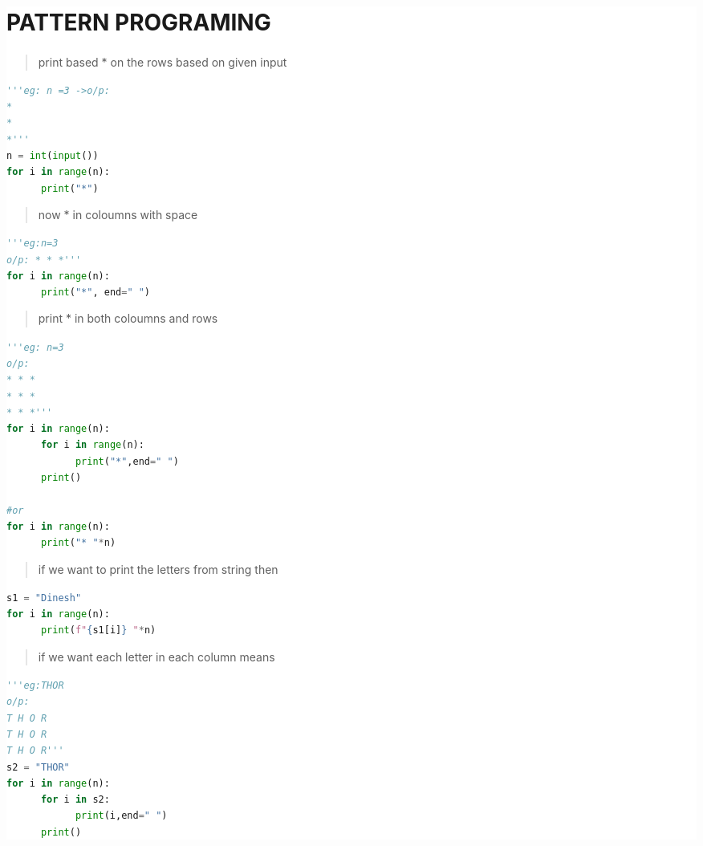 # PATTERN PROGRAMING

> print based * on the rows based on given input
```python
'''eg: n =3 ->o/p:
*
*
*'''
n = int(input())
for i in range(n):
      print("*")
```

>now * in coloumns with space
```python
'''eg:n=3
o/p: * * *'''
for i in range(n):
      print("*", end=" ") 
```


>print * in both coloumns and rows
```python
'''eg: n=3
o/p:
* * *
* * *
* * *'''
for i in range(n):
      for i in range(n):
            print("*",end=" ")
      print()

#or 
for i in range(n):
      print("* "*n)
```

>if we want to print the letters from string then
```python
s1 = "Dinesh"
for i in range(n):
      print(f"{s1[i]} "*n)
```

>if we want each letter in each column means
```python
'''eg:THOR
o/p:
T H O R
T H O R
T H O R'''
s2 = "THOR"
for i in range(n):
      for i in s2:
            print(i,end=" ")
      print()
```
